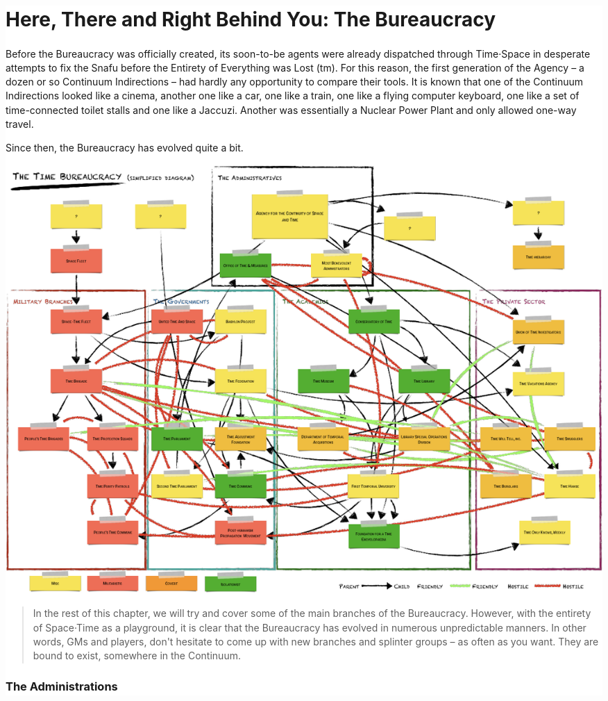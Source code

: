 # Here, There and Right Behind You: The Bureaucracy

Before the Bureaucracy was officially created, its soon-to-be agents were already dispatched through Time·Space in desperate attempts to fix the Snafu before the Entirety of Everything was Lost \(tm\). For this reason, the first generation of the Agency – a dozen or so Continuum Indirections – had hardly any opportunity to compare their tools. It is known that one of the Continuum Indirections looked like a cinema, another one like a car, one like a train, one like a flying computer keyboard, one like a set of time-connected toilet stalls and one like a Jaccuzi. Another was essentially a Nuclear Power Plant and only allowed one-way travel.

Since then, the Bureaucracy has evolved quite a bit.

![](/assets/agency.png)

> In the rest of this chapter, we will try and cover some of the main branches of the Bureaucracy. However, with the entirety of Space·Time as a playground, it is clear that the Bureaucracy has evolved in numerous unpredictable manners. In other words, GMs and players, don't hesitate to come up with new branches and splinter groups – as often as you want. They are bound to exist, somewhere in the Continuum.

### The Administrations
